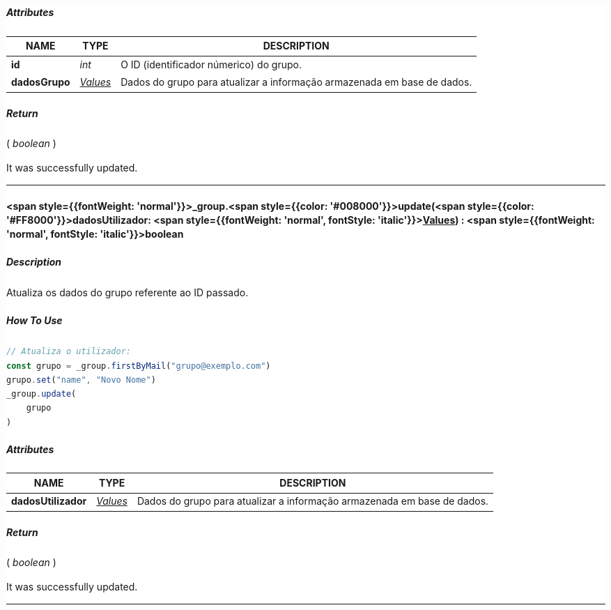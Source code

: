 ##### Attributes

| NAME | TYPE | DESCRIPTION |
|---|---|---|
| **id** | _int_ | O ID (identificador númerico) do grupo. |
| **dadosGrupo** | _[Values](/docs/library/objects/Values)_ | Dados do grupo para atualizar a informação armazenada em base de dados. |

##### Return

( _boolean_ )

It was successfully updated.

---

#### <span style={{fontWeight: 'normal'}}>_group</span>.<span style={{color: '#008000'}}>update</span>(<span style={{color: '#FF8000'}}>dadosUtilizador</span>: <span style={{fontWeight: 'normal', fontStyle: 'italic'}}>[Values](/docs/library/objects/Values)</span>) : <span style={{fontWeight: 'normal', fontStyle: 'italic'}}>boolean</span>
##### Description

Atualiza os dados do grupo referente ao ID passado.

##### How To Use

```javascript
// Atualiza o utilizador:
const grupo = _group.firstByMail("grupo@exemplo.com")
grupo.set("name", "Novo Nome")
_group.update(
    grupo
)
```

##### Attributes

| NAME | TYPE | DESCRIPTION |
|---|---|---|
| **dadosUtilizador** | _[Values](/docs/library/objects/Values)_ | Dados do grupo para atualizar a informação armazenada em base de dados. |

##### Return

( _boolean_ )

It was successfully updated.

---


